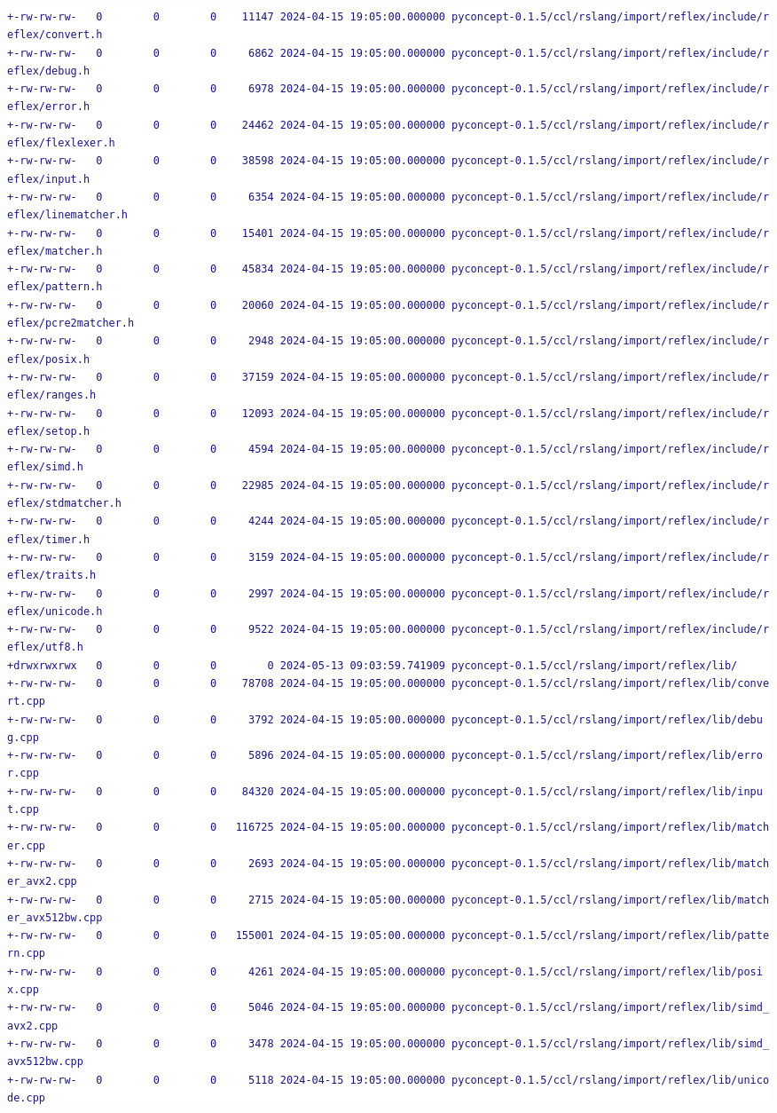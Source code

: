 ```diff
+-rw-rw-rw-   0        0        0    11147 2024-04-15 19:05:00.000000 pyconcept-0.1.5/ccl/rslang/import/reflex/include/reflex/convert.h
+-rw-rw-rw-   0        0        0     6862 2024-04-15 19:05:00.000000 pyconcept-0.1.5/ccl/rslang/import/reflex/include/reflex/debug.h
+-rw-rw-rw-   0        0        0     6978 2024-04-15 19:05:00.000000 pyconcept-0.1.5/ccl/rslang/import/reflex/include/reflex/error.h
+-rw-rw-rw-   0        0        0    24462 2024-04-15 19:05:00.000000 pyconcept-0.1.5/ccl/rslang/import/reflex/include/reflex/flexlexer.h
+-rw-rw-rw-   0        0        0    38598 2024-04-15 19:05:00.000000 pyconcept-0.1.5/ccl/rslang/import/reflex/include/reflex/input.h
+-rw-rw-rw-   0        0        0     6354 2024-04-15 19:05:00.000000 pyconcept-0.1.5/ccl/rslang/import/reflex/include/reflex/linematcher.h
+-rw-rw-rw-   0        0        0    15401 2024-04-15 19:05:00.000000 pyconcept-0.1.5/ccl/rslang/import/reflex/include/reflex/matcher.h
+-rw-rw-rw-   0        0        0    45834 2024-04-15 19:05:00.000000 pyconcept-0.1.5/ccl/rslang/import/reflex/include/reflex/pattern.h
+-rw-rw-rw-   0        0        0    20060 2024-04-15 19:05:00.000000 pyconcept-0.1.5/ccl/rslang/import/reflex/include/reflex/pcre2matcher.h
+-rw-rw-rw-   0        0        0     2948 2024-04-15 19:05:00.000000 pyconcept-0.1.5/ccl/rslang/import/reflex/include/reflex/posix.h
+-rw-rw-rw-   0        0        0    37159 2024-04-15 19:05:00.000000 pyconcept-0.1.5/ccl/rslang/import/reflex/include/reflex/ranges.h
+-rw-rw-rw-   0        0        0    12093 2024-04-15 19:05:00.000000 pyconcept-0.1.5/ccl/rslang/import/reflex/include/reflex/setop.h
+-rw-rw-rw-   0        0        0     4594 2024-04-15 19:05:00.000000 pyconcept-0.1.5/ccl/rslang/import/reflex/include/reflex/simd.h
+-rw-rw-rw-   0        0        0    22985 2024-04-15 19:05:00.000000 pyconcept-0.1.5/ccl/rslang/import/reflex/include/reflex/stdmatcher.h
+-rw-rw-rw-   0        0        0     4244 2024-04-15 19:05:00.000000 pyconcept-0.1.5/ccl/rslang/import/reflex/include/reflex/timer.h
+-rw-rw-rw-   0        0        0     3159 2024-04-15 19:05:00.000000 pyconcept-0.1.5/ccl/rslang/import/reflex/include/reflex/traits.h
+-rw-rw-rw-   0        0        0     2997 2024-04-15 19:05:00.000000 pyconcept-0.1.5/ccl/rslang/import/reflex/include/reflex/unicode.h
+-rw-rw-rw-   0        0        0     9522 2024-04-15 19:05:00.000000 pyconcept-0.1.5/ccl/rslang/import/reflex/include/reflex/utf8.h
+drwxrwxrwx   0        0        0        0 2024-05-13 09:03:59.741909 pyconcept-0.1.5/ccl/rslang/import/reflex/lib/
+-rw-rw-rw-   0        0        0    78708 2024-04-15 19:05:00.000000 pyconcept-0.1.5/ccl/rslang/import/reflex/lib/convert.cpp
+-rw-rw-rw-   0        0        0     3792 2024-04-15 19:05:00.000000 pyconcept-0.1.5/ccl/rslang/import/reflex/lib/debug.cpp
+-rw-rw-rw-   0        0        0     5896 2024-04-15 19:05:00.000000 pyconcept-0.1.5/ccl/rslang/import/reflex/lib/error.cpp
+-rw-rw-rw-   0        0        0    84320 2024-04-15 19:05:00.000000 pyconcept-0.1.5/ccl/rslang/import/reflex/lib/input.cpp
+-rw-rw-rw-   0        0        0   116725 2024-04-15 19:05:00.000000 pyconcept-0.1.5/ccl/rslang/import/reflex/lib/matcher.cpp
+-rw-rw-rw-   0        0        0     2693 2024-04-15 19:05:00.000000 pyconcept-0.1.5/ccl/rslang/import/reflex/lib/matcher_avx2.cpp
+-rw-rw-rw-   0        0        0     2715 2024-04-15 19:05:00.000000 pyconcept-0.1.5/ccl/rslang/import/reflex/lib/matcher_avx512bw.cpp
+-rw-rw-rw-   0        0        0   155001 2024-04-15 19:05:00.000000 pyconcept-0.1.5/ccl/rslang/import/reflex/lib/pattern.cpp
+-rw-rw-rw-   0        0        0     4261 2024-04-15 19:05:00.000000 pyconcept-0.1.5/ccl/rslang/import/reflex/lib/posix.cpp
+-rw-rw-rw-   0        0        0     5046 2024-04-15 19:05:00.000000 pyconcept-0.1.5/ccl/rslang/import/reflex/lib/simd_avx2.cpp
+-rw-rw-rw-   0        0        0     3478 2024-04-15 19:05:00.000000 pyconcept-0.1.5/ccl/rslang/import/reflex/lib/simd_avx512bw.cpp
+-rw-rw-rw-   0        0        0     5118 2024-04-15 19:05:00.000000 pyconcept-0.1.5/ccl/rslang/import/reflex/lib/unicode.cpp
```